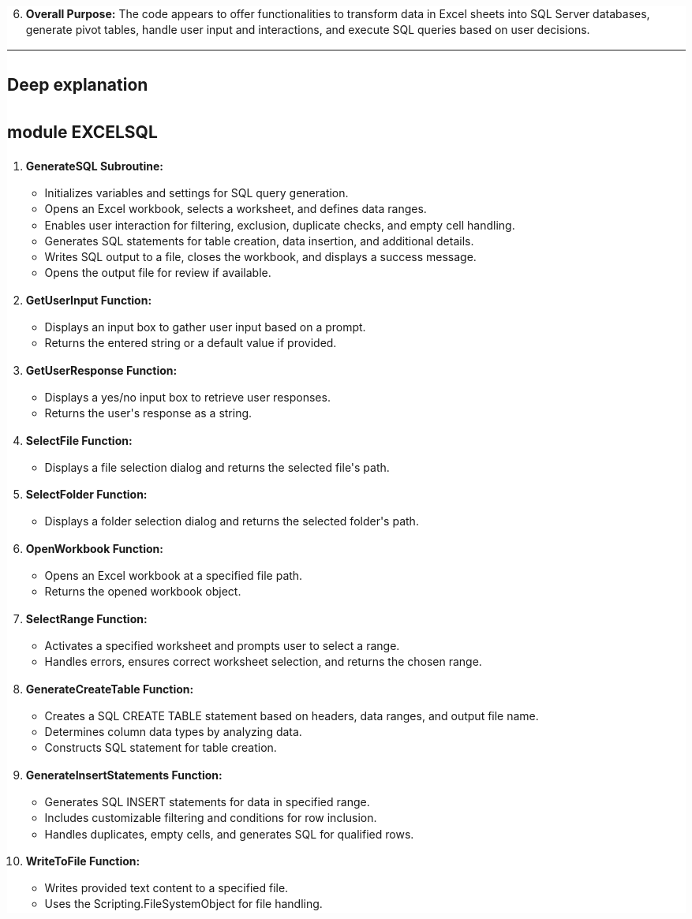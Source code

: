 6. **Overall Purpose:**
   The code appears to offer functionalities to transform data in Excel sheets into SQL Server databases, generate pivot tables, handle user input and interactions, and execute SQL queries based on user decisions.


---
## Deep explanation

## module EXCELSQL

1. **GenerateSQL Subroutine:**
   - Initializes variables and settings for SQL query generation.
   - Opens an Excel workbook, selects a worksheet, and defines data ranges.
   - Enables user interaction for filtering, exclusion, duplicate checks, and empty cell handling.
   - Generates SQL statements for table creation, data insertion, and additional details.
   - Writes SQL output to a file, closes the workbook, and displays a success message.
   - Opens the output file for review if available.

2. **GetUserInput Function:**
   - Displays an input box to gather user input based on a prompt.
   - Returns the entered string or a default value if provided.

3. **GetUserResponse Function:**
   - Displays a yes/no input box to retrieve user responses.
   - Returns the user's response as a string.

4. **SelectFile Function:**
   - Displays a file selection dialog and returns the selected file's path.

5. **SelectFolder Function:**
   - Displays a folder selection dialog and returns the selected folder's path.

6. **OpenWorkbook Function:**
   - Opens an Excel workbook at a specified file path.
   - Returns the opened workbook object.

7. **SelectRange Function:**
   - Activates a specified worksheet and prompts user to select a range.
   - Handles errors, ensures correct worksheet selection, and returns the chosen range.

8. **GenerateCreateTable Function:**
   - Creates a SQL CREATE TABLE statement based on headers, data ranges, and output file name.
   - Determines column data types by analyzing data.
   - Constructs SQL statement for table creation.

9. **GenerateInsertStatements Function:**
   - Generates SQL INSERT statements for data in specified range.
   - Includes customizable filtering and conditions for row inclusion.
   - Handles duplicates, empty cells, and generates SQL for qualified rows.

10. **WriteToFile Function:**
    - Writes provided text content to a specified file.
    - Uses the Scripting.FileSystemObject for file handling.
